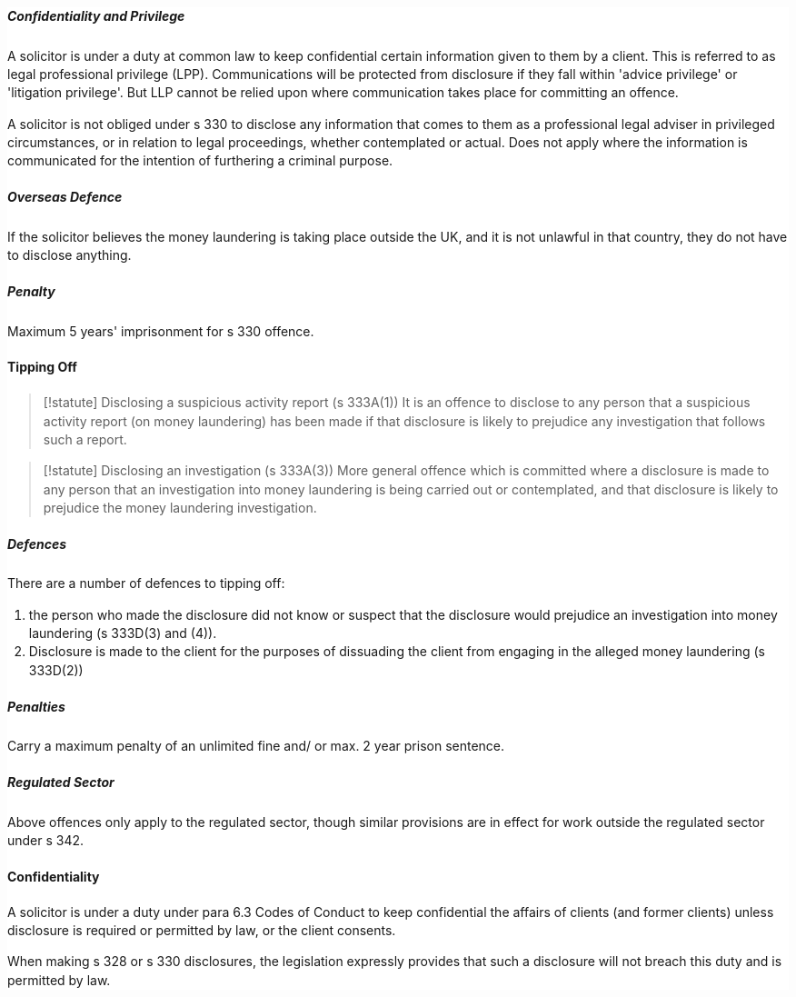 ##### Confidentiality and Privilege

A solicitor is under a duty at common law to keep confidential certain information given to them by a client. This is referred to as legal professional privilege (LPP). Communications will be protected from disclosure if they fall within 'advice privilege' or 'litigation privilege'. But LLP cannot be relied upon where communication takes place for committing an offence.

A solicitor is not obliged under s 330 to disclose any information that comes to them as a professional legal adviser in privileged circumstances, or in relation to legal proceedings, whether contemplated or actual. Does not apply where the information is communicated for the intention of furthering a criminal purpose.

##### Overseas Defence

If the solicitor believes the money laundering is taking place outside the UK, and it is not unlawful in that country, they do not have to disclose anything.

##### Penalty

Maximum 5 years' imprisonment for s 330 offence.

#### Tipping Off

> [!statute] Disclosing a suspicious activity report (s 333A(1))
> It is an offence to disclose to any person that a suspicious activity report (on money laundering) has been made if that disclosure is likely to prejudice any investigation that follows such a report. 

> [!statute] Disclosing an investigation (s 333A(3))
> More general offence which is committed where a disclosure is made to any person that an investigation into money laundering is being carried out or contemplated, and that disclosure is likely to prejudice the money laundering investigation.

##### Defences

There are a number of defences to tipping off:

1. the person who made the disclosure did not know or suspect that the disclosure would prejudice an investigation into money laundering (s 333D(3) and (4)).
2. Disclosure is made to the client for the purposes of dissuading the client from engaging in the alleged money laundering (s 333D(2))

##### Penalties

Carry a maximum penalty of an unlimited fine and/ or max. 2 year prison sentence.

##### Regulated Sector

Above offences only apply to the regulated sector, though similar provisions are in effect for work outside the regulated sector under s 342.

#### Confidentiality

A solicitor is under a duty under para 6.3 Codes of Conduct to keep confidential the affairs of clients (and former clients) unless disclosure is required or permitted by law, or the client consents.

When making s 328 or s 330 disclosures, the legislation expressly provides that such a disclosure will not breach this duty and is permitted by law.
